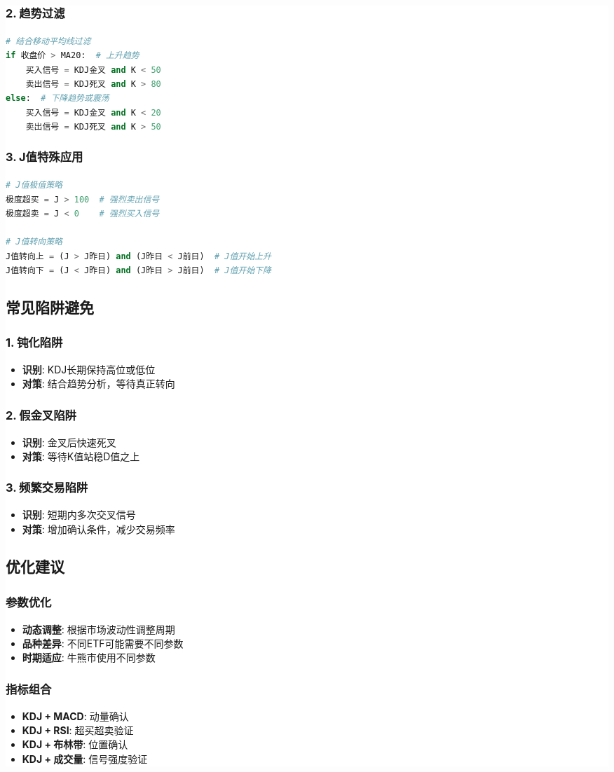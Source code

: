 ### 2. 趋势过滤
```python
# 结合移动平均线过滤
if 收盘价 > MA20:  # 上升趋势
    买入信号 = KDJ金叉 and K < 50
    卖出信号 = KDJ死叉 and K > 80
else:  # 下降趋势或震荡
    买入信号 = KDJ金叉 and K < 20
    卖出信号 = KDJ死叉 and K > 50
```

### 3. J值特殊应用
```python
# J值极值策略
极度超买 = J > 100  # 强烈卖出信号
极度超卖 = J < 0    # 强烈买入信号

# J值转向策略
J值转向上 = (J > J昨日) and (J昨日 < J前日)  # J值开始上升
J值转向下 = (J < J昨日) and (J昨日 > J前日)  # J值开始下降
```

## 常见陷阱避免

### 1. 钝化陷阱
- **识别**: KDJ长期保持高位或低位
- **对策**: 结合趋势分析，等待真正转向

### 2. 假金叉陷阱
- **识别**: 金叉后快速死叉
- **对策**: 等待K值站稳D值之上

### 3. 频繁交易陷阱
- **识别**: 短期内多次交叉信号
- **对策**: 增加确认条件，减少交易频率

## 优化建议

### 参数优化
- **动态调整**: 根据市场波动性调整周期
- **品种差异**: 不同ETF可能需要不同参数
- **时期适应**: 牛熊市使用不同参数

### 指标组合
- **KDJ + MACD**: 动量确认
- **KDJ + RSI**: 超买超卖验证
- **KDJ + 布林带**: 位置确认
- **KDJ + 成交量**: 信号强度验证
